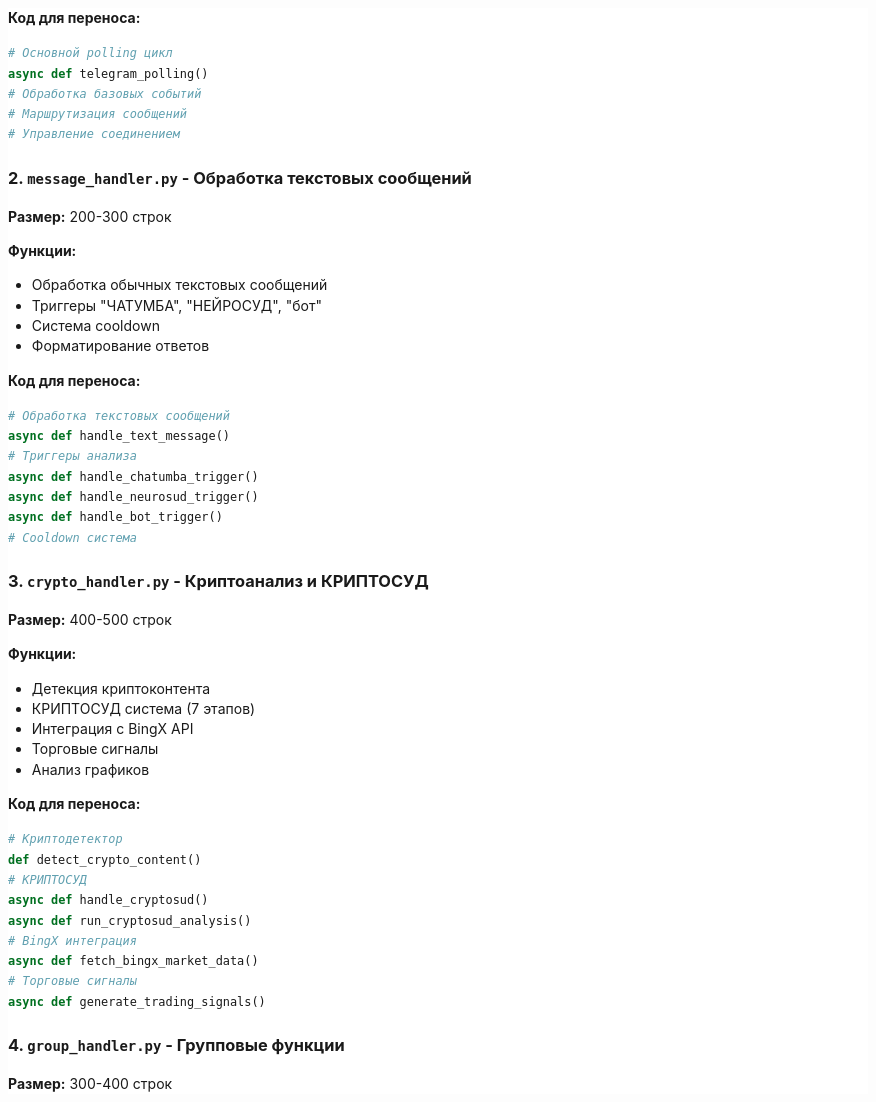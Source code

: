 **Код для переноса:**
```python
# Основной polling цикл
async def telegram_polling()
# Обработка базовых событий
# Маршрутизация сообщений
# Управление соединением
```

### **2. `message_handler.py` - Обработка текстовых сообщений**
**Размер:** 200-300 строк

**Функции:**
- Обработка обычных текстовых сообщений
- Триггеры "ЧАТУМБА", "НЕЙРОСУД", "бот"
- Система cooldown
- Форматирование ответов

**Код для переноса:**
```python
# Обработка текстовых сообщений
async def handle_text_message()
# Триггеры анализа
async def handle_chatumba_trigger()
async def handle_neurosud_trigger()
async def handle_bot_trigger()
# Cooldown система
```

### **3. `crypto_handler.py` - Криптоанализ и КРИПТОСУД**
**Размер:** 400-500 строк

**Функции:**
- Детекция криптоконтента
- КРИПТОСУД система (7 этапов)
- Интеграция с BingX API
- Торговые сигналы
- Анализ графиков

**Код для переноса:**
```python
# Криптодетектор
def detect_crypto_content()
# КРИПТОСУД
async def handle_cryptosud()
async def run_cryptosud_analysis()
# BingX интеграция
async def fetch_bingx_market_data()
# Торговые сигналы
async def generate_trading_signals()
```

### **4. `group_handler.py` - Групповые функции**
**Размер:** 300-400 строк
